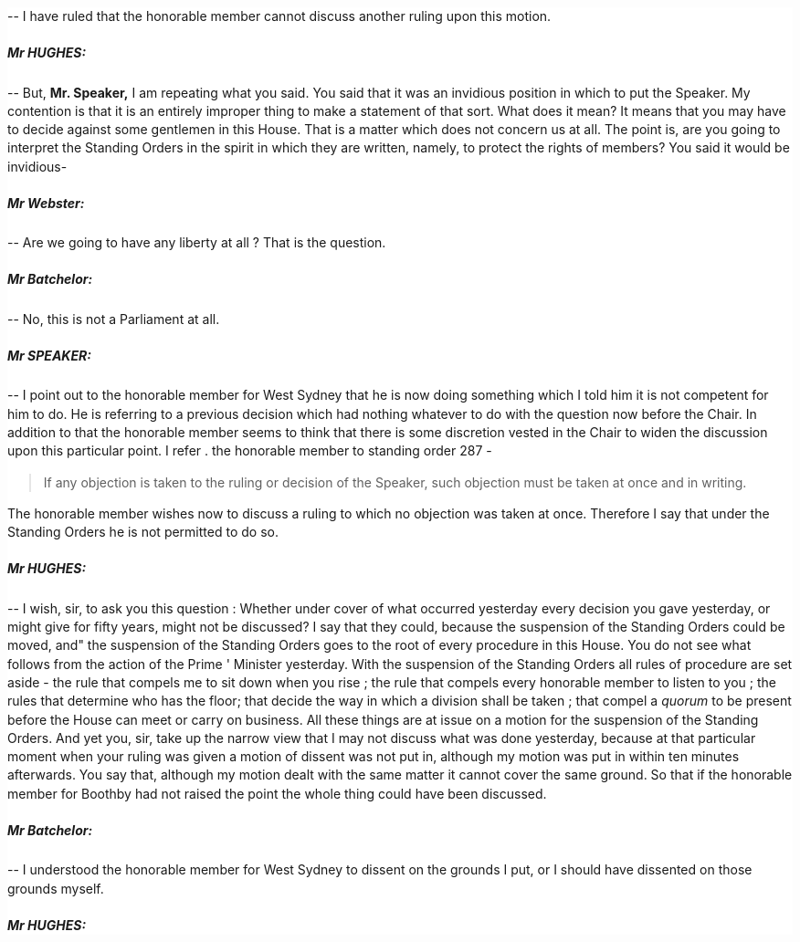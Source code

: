 -- I have ruled that the honorable member cannot discuss another ruling upon this motion. 

##### Mr HUGHES:

-- But,  **Mr. Speaker,**  I am repeating what you said. You said that it was an invidious position in which to put the  Speaker.  My contention is that it is an entirely improper thing to make a statement of that sort. What does it mean? It means that you may have to decide against some gentlemen in this House. That is a matter which does not concern us at all. The point is, are you going to interpret the Standing Orders in the spirit in which they are written, namely, to protect the rights of members? You said it would be invidious- 

##### Mr Webster:

-- Are we going to have any liberty at all ? That is the question. 

##### Mr Batchelor:

-- No, this is not a Parliament at all. 

##### Mr SPEAKER:

-- I point out to the honorable member for West Sydney that he is now doing something which I told him it is not competent for him to do. He is referring to a previous decision which had nothing whatever to do with the question now before the Chair. In addition to that the honorable member seems to think that there is some discretion vested in the Chair  to widen the discussion upon this particular point. I refer . the honorable member to standing order 287 - 

  >If any objection is taken to the ruling or decision of the  Speaker,  such objection must be taken at once and in writing. 

The honorable member wishes now to discuss a ruling to which no objection was taken at once. Therefore I say that under the Standing Orders he is not permitted to do so. 

##### Mr HUGHES:

-- I wish, sir, to ask you this question : Whether under cover of what occurred yesterday every decision you gave yesterday, or might give for fifty years, might not be discussed? I say that they could, because the suspension of the Standing Orders could be moved, and" the suspension of the Standing Orders goes to the root of every procedure in this House. You do not see what follows from the action of the Prime ' Minister yesterday. With the suspension of the Standing Orders all rules of procedure are set aside - the rule that compels me to sit down when you rise ; the rule that compels every honorable member to listen to you ; the rules that determine who has the floor; that decide the way in which a division shall be taken ; that compel a  *quorum*  to be present before the House can meet or carry on business. All these things are at issue on a motion for the suspension of the Standing Orders. And yet you, sir, take up the narrow view that I may not discuss what was done yesterday, because at that particular moment when your ruling was given a motion of dissent was not put in, although my motion was put in within ten minutes afterwards. You say that, although my motion dealt with the same matter it cannot cover the same ground. So that if the honorable member for Boothby had not raised the point the whole thing could have been discussed. 

##### Mr Batchelor:

--  I understood the honorable member for West Sydney to dissent on the grounds I put, or I should have dissented on those grounds myself. 

##### Mr HUGHES:
